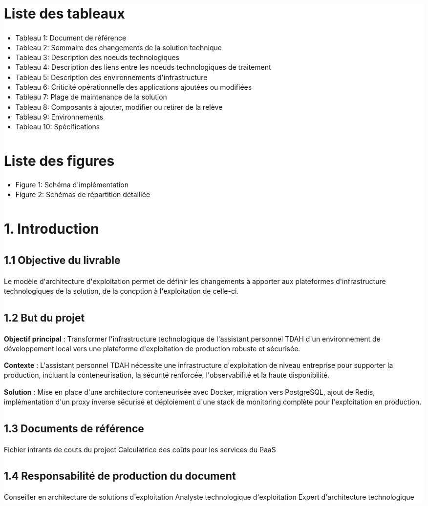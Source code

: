# Liste des tableaux

- Tableau 1: Document de référence
- Tableau 2: Sommaire des changements de la solution technique
- Tableau 3: Description des noeuds technologiques
- Tableau 4: Description des liens entre les noeuds technologiques de traitement
- Tableau 5: Description des environnements d'infrastructure
- Tableau 6: Criticité opérationnelle des applications ajoutées ou modifiées
- Tableau 7: Plage de maintenance de la solution
- Tableau 8: Composants à ajouter, modifier ou retirer de la relève
- Tableau 9: Environnements
- Tableau 10: Spécifications

# Liste des figures

- Figure 1: Schéma d'implémentation
- Figure 2: Schémas de répartition détaillée

# 1. Introduction

## 1.1 Objective du livrable

Le modèle d'architecture d'exploitation permet de définir les changements à apporter aux plateformes d'infrastructure technologiques de la solution, de la concption à l'exploitation de celle-ci.

## 1.2 But du projet

**Objectif principal** : Transformer l'infrastructure technologique de l'assistant personnel TDAH d'un environnement de développement local vers une plateforme d'exploitation de production robuste et sécurisée.

**Contexte** : L'assistant personnel TDAH nécessite une infrastructure d'exploitation de niveau entreprise pour supporter la production, incluant la conteneurisation, la sécurité renforcée, l'observabilité et la haute disponibilité.

**Solution** : Mise en place d'une architecture conteneurisée avec Docker, migration vers PostgreSQL, ajout de Redis, implémentation d'un proxy inverse sécurisé et déploiement d'une stack de monitoring complète pour l'exploitation en production.

## 1.3 Documents de référence

Fichier intrants de couts du project
Calculatrice des coûts pour les services du PaaS

## 1.4 Responsabilité de production du document

Conseiller en architecture de solutions d'exploitation
Analyste technologique d'exploitation
Expert d'architecture technologique
